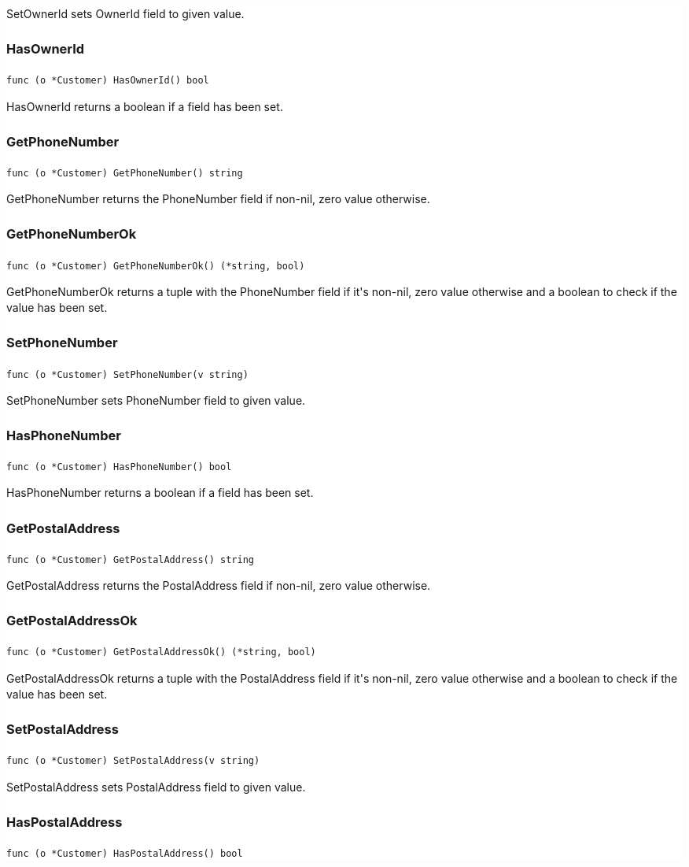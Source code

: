 SetOwnerId sets OwnerId field to given value.

### HasOwnerId

`func (o *Customer) HasOwnerId() bool`

HasOwnerId returns a boolean if a field has been set.

### GetPhoneNumber

`func (o *Customer) GetPhoneNumber() string`

GetPhoneNumber returns the PhoneNumber field if non-nil, zero value otherwise.

### GetPhoneNumberOk

`func (o *Customer) GetPhoneNumberOk() (*string, bool)`

GetPhoneNumberOk returns a tuple with the PhoneNumber field if it's non-nil, zero value otherwise
and a boolean to check if the value has been set.

### SetPhoneNumber

`func (o *Customer) SetPhoneNumber(v string)`

SetPhoneNumber sets PhoneNumber field to given value.

### HasPhoneNumber

`func (o *Customer) HasPhoneNumber() bool`

HasPhoneNumber returns a boolean if a field has been set.

### GetPostalAddress

`func (o *Customer) GetPostalAddress() string`

GetPostalAddress returns the PostalAddress field if non-nil, zero value otherwise.

### GetPostalAddressOk

`func (o *Customer) GetPostalAddressOk() (*string, bool)`

GetPostalAddressOk returns a tuple with the PostalAddress field if it's non-nil, zero value otherwise
and a boolean to check if the value has been set.

### SetPostalAddress

`func (o *Customer) SetPostalAddress(v string)`

SetPostalAddress sets PostalAddress field to given value.

### HasPostalAddress

`func (o *Customer) HasPostalAddress() bool`
